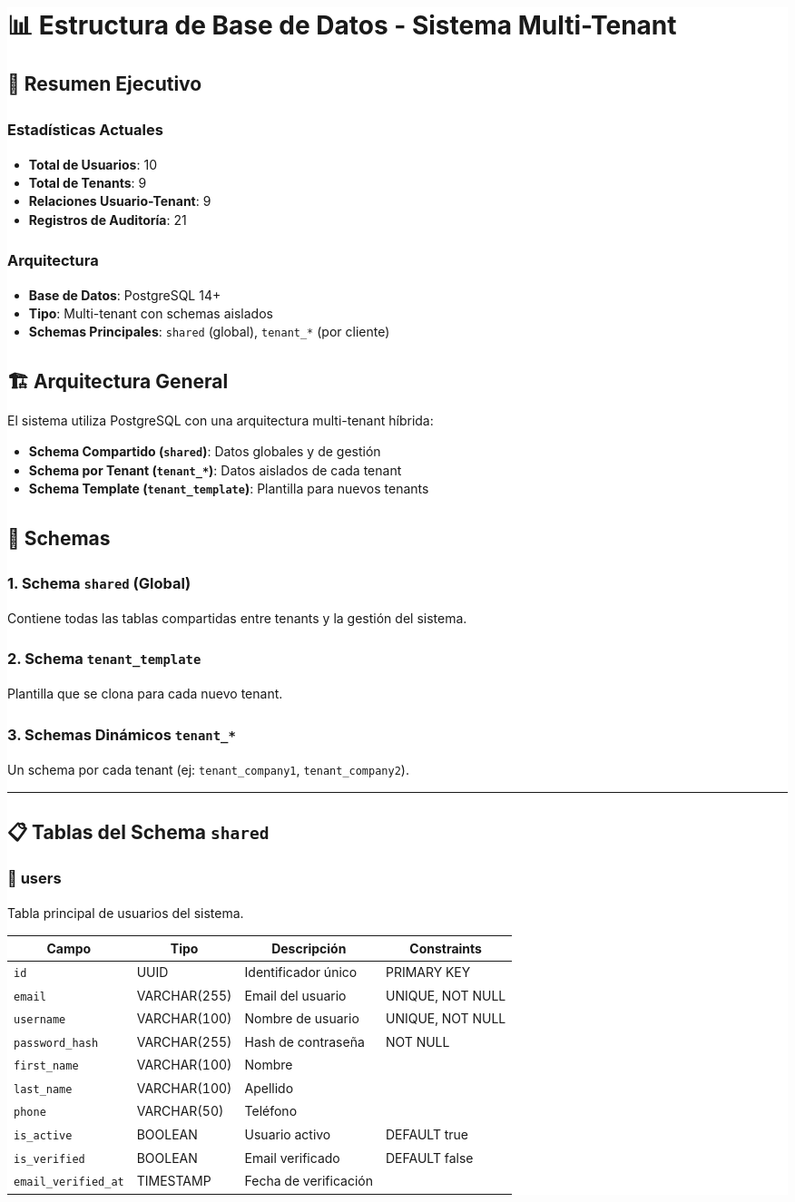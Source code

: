 # 📊 Estructura de Base de Datos - Sistema Multi-Tenant

## 📍 Resumen Ejecutivo

### Estadísticas Actuales
- **Total de Usuarios**: 10
- **Total de Tenants**: 9
- **Relaciones Usuario-Tenant**: 9
- **Registros de Auditoría**: 21

### Arquitectura
- **Base de Datos**: PostgreSQL 14+
- **Tipo**: Multi-tenant con schemas aislados
- **Schemas Principales**: `shared` (global), `tenant_*` (por cliente)

## 🏗️ Arquitectura General

El sistema utiliza PostgreSQL con una arquitectura multi-tenant híbrida:
- **Schema Compartido (`shared`)**: Datos globales y de gestión
- **Schema por Tenant (`tenant_*`)**: Datos aislados de cada tenant
- **Schema Template (`tenant_template`)**: Plantilla para nuevos tenants

## 📁 Schemas

### 1. Schema `shared` (Global)
Contiene todas las tablas compartidas entre tenants y la gestión del sistema.

### 2. Schema `tenant_template` 
Plantilla que se clona para cada nuevo tenant.

### 3. Schemas Dinámicos `tenant_*`
Un schema por cada tenant (ej: `tenant_company1`, `tenant_company2`).

---

## 📋 Tablas del Schema `shared`

### 👥 **users**
Tabla principal de usuarios del sistema.

| Campo | Tipo | Descripción | Constraints |
|-------|------|-------------|-------------|
| `id` | UUID | Identificador único | PRIMARY KEY |
| `email` | VARCHAR(255) | Email del usuario | UNIQUE, NOT NULL |
| `username` | VARCHAR(100) | Nombre de usuario | UNIQUE, NOT NULL |
| `password_hash` | VARCHAR(255) | Hash de contraseña | NOT NULL |
| `first_name` | VARCHAR(100) | Nombre | |
| `last_name` | VARCHAR(100) | Apellido | |
| `phone` | VARCHAR(50) | Teléfono | |
| `is_active` | BOOLEAN | Usuario activo | DEFAULT true |
| `is_verified` | BOOLEAN | Email verificado | DEFAULT false |
| `email_verified_at` | TIMESTAMP | Fecha de verificación | |